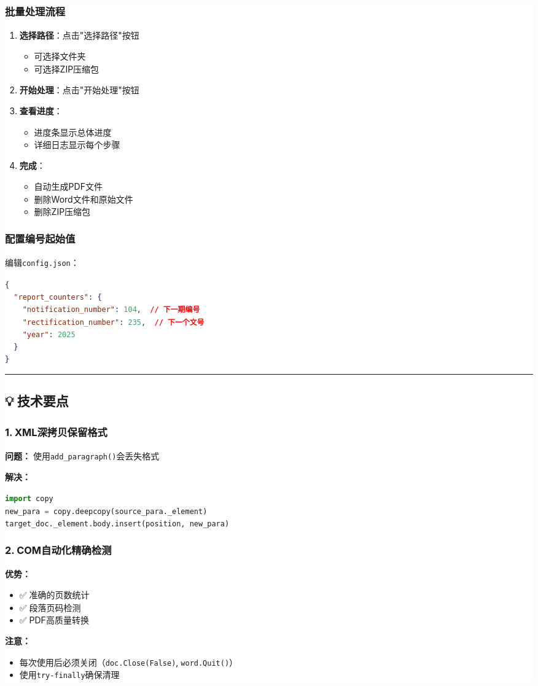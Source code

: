 ### 批量处理流程

1. **选择路径**：点击"选择路径"按钮
   - 可选择文件夹
   - 可选择ZIP压缩包

2. **开始处理**：点击"开始处理"按钮

3. **查看进度**：
   - 进度条显示总体进度
   - 详细日志显示每个步骤

4. **完成**：
   - 自动生成PDF文件
   - 删除Word文件和原始文件
   - 删除ZIP压缩包

### 配置编号起始值

编辑`config.json`：
```json
{
  "report_counters": {
    "notification_number": 104,  // 下一期编号
    "rectification_number": 235,  // 下一个文号
    "year": 2025
  }
}
   ```

---

## 💡 技术要点

### 1. XML深拷贝保留格式

**问题：** 使用`add_paragraph()`会丢失格式

**解决：**
```python
import copy
new_para = copy.deepcopy(source_para._element)
target_doc._element.body.insert(position, new_para)
```

### 2. COM自动化精确检测

**优势：**
- ✅ 准确的页数统计
- ✅ 段落页码检测
- ✅ PDF高质量转换

**注意：**
- 每次使用后必须关闭（`doc.Close(False)`, `word.Quit()`）
- 使用`try-finally`确保清理
